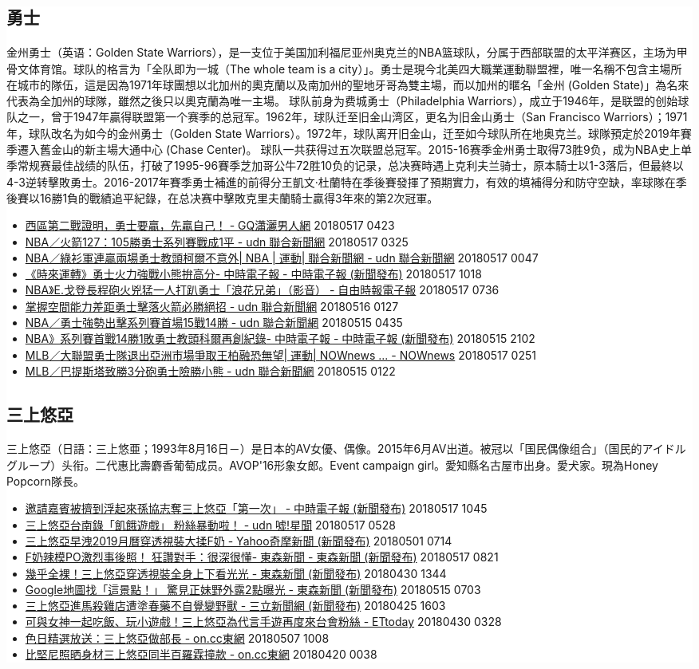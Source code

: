 ## 勇士

金州勇士（英语：Golden State Warriors），是一支位于美国加利福尼亚州奥克兰的NBA篮球队，分属于西部联盟的太平洋赛区，主场为甲骨文体育馆。球队的格言为「全队即为一城（The whole team is a city）」。勇士是現今北美四大職業運動聯盟裡，唯一名稱不包含主場所在城市的隊伍，這是因為1971年球團想以北加州的奧克蘭以及南加州的聖地牙哥為雙主場，而以加州的暱名「金州 (Golden State)」為名來代表為全加州的球隊，雖然之後只以奧克蘭為唯一主場。
球队前身为费城勇士（Philadelphia Warriors），成立于1946年，是联盟的创始球队之一，曾于1947年贏得联盟第一个赛季的总冠军。1962年，球队迁至旧金山湾区，更名为旧金山勇士（San Francisco Warriors）；1971年，球队改名为如今的金州勇士（Golden State Warriors）。1972年，球队离开旧金山，迁至如今球队所在地奥克兰。球隊預定於2019年賽季遷入舊金山的新主場大通中心 (Chase Center)。
球队一共获得过五次联盟总冠军。2015-16赛季金州勇士取得73胜9负，成为NBA史上单季常规赛最佳战绩的队伍，打破了1995-96賽季芝加哥公牛72胜10负的记录，总决赛時遇上克利夫兰骑士，原本騎士以1-3落后，但最終以4-3逆转擊敗勇士。2016-2017年賽季勇士補進的前得分王凱文·杜蘭特在季後賽發揮了預期實力，有效的填補得分和防守空缺，率球隊在季後賽以16勝1負的戰績追平紀錄，在总决赛中擊敗克里夫蘭騎士贏得3年來的第2次冠軍。
- [西區第二戰證明，勇士要贏，先贏自己！ - GQ瀟灑男人網](https://www.gq.com.tw/life/health/content-36122.html "西區第二戰證明，勇士要贏，先贏自己！ - GQ瀟灑男人網") 20180517 0423
- [NBA／火箭127：105勝勇士系列賽戰成1平 - udn 聯合新聞網](https://udn.com/news/story/7002/3145220 "NBA／火箭127：105勝勇士系列賽戰成1平 - udn 聯合新聞網") 20180517 0325
- [NBA／綠衫軍連贏兩場勇士教頭柯爾不意外| NBA | 運動| 聯合新聞網 - udn 聯合新聞網](https://udn.com/news/story/7002/3146531 "NBA／綠衫軍連贏兩場勇士教頭柯爾不意外| NBA | 運動| 聯合新聞網 - udn 聯合新聞網") 20180517 0047
- [《時來運轉》勇士火力強戰小熊拚高分- 中時電子報 - 中時電子報 (新聞發布)](http://www.chinatimes.com/realtimenews/20180517003641-260403 "《時來運轉》勇士火力強戰小熊拚高分- 中時電子報 - 中時電子報 (新聞發布)") 20180517 1018
- [NBA》E.戈登長程砲火兇猛一人打趴勇士「浪花兄弟」（影音） - 自由時報電子報](http://sports.ltn.com.tw/news/breakingnews/2428942 "NBA》E.戈登長程砲火兇猛一人打趴勇士「浪花兄弟」（影音） - 自由時報電子報") 20180517 0736
- [掌握空間能力差距勇士擊落火箭必勝絕招 - udn 聯合新聞網](https://udn.com/news/story/7002/3144364 "掌握空間能力差距勇士擊落火箭必勝絕招 - udn 聯合新聞網") 20180516 0127
- [NBA／勇士強勢出擊系列賽首場15戰14勝 - udn 聯合新聞網](https://www.udn.com/news/story/7002/3142869 "NBA／勇士強勢出擊系列賽首場15戰14勝 - udn 聯合新聞網") 20180515 0435
- [NBA》系列賽首戰14勝1敗勇士教頭科爾再創紀錄- 中時電子報 - 中時電子報 (新聞發布)](http://www.chinatimes.com/realtimenews/20180516000010-260403 "NBA》系列賽首戰14勝1敗勇士教頭科爾再創紀錄- 中時電子報 - 中時電子報 (新聞發布)") 20180515 2102
- [MLB／大聯盟勇士隊退出亞洲市場爭取王柏融恐無望| 運動| NOWnews ... - NOWnews](https://www.nownews.com/news/20180517/2755721 "MLB／大聯盟勇士隊退出亞洲市場爭取王柏融恐無望| 運動| NOWnews ... - NOWnews") 20180517 0251
- [MLB／巴提斯塔致勝3分砲勇士險勝小熊 - udn 聯合新聞網](https://udn.com/news/story/6999/3142412 "MLB／巴提斯塔致勝3分砲勇士險勝小熊 - udn 聯合新聞網") 20180515 0122

## 三上悠亞

三上悠亞（日語：三上悠亜；1993年8月16日－）是日本的AV女優、偶像。2015年6月AV出道。被冠以「国民偶像组合」（国民的アイドルグループ）头衔。二代惠比壽麝香葡萄成员。AVOP'16形象女郎。Event campaign girl。愛知縣名古屋市出身。愛犬家。現為Honey Popcorn隊長。
- [邀請嘉賓被擠到浮起來孫協志奪三上悠亞「第一次」 - 中時電子報 (新聞發布)](http://www.chinatimes.com/realtimenews/20180517003810-260404 "邀請嘉賓被擠到浮起來孫協志奪三上悠亞「第一次」 - 中時電子報 (新聞發布)") 20180517 1045
- [三上悠亞台南錄「飢餓遊戲」 粉絲暴動啦！ - udn 噓!星聞](https://stars.udn.com/star/story/10091/3147190 "三上悠亞台南錄「飢餓遊戲」 粉絲暴動啦！ - udn 噓!星聞") 20180517 0528
- [三上悠亞早洩2019月曆穿透視裝大揉F奶 - Yahoo奇摩新聞 (新聞發布)](https://tw.news.yahoo.com/%E4%B8%89%E4%B8%8A%E6%82%A0%E4%BA%9E%E6%97%A9%E6%B4%A92019%E6%9C%88%E6%9B%86-%E7%A9%BF%E9%80%8F%E8%A6%96%E8%A3%9D%E5%A4%A7%E6%8F%89f%E5%A5%B6-065551042.html "三上悠亞早洩2019月曆穿透視裝大揉F奶 - Yahoo奇摩新聞 (新聞發布)") 20180501 0714
- [F奶辣模PO激烈事後照！ 狂讚對手：很深很懂- 東森新聞 - 東森新聞 (新聞發布)](https://news.ebc.net.tw/news.php?nid=113213 "F奶辣模PO激烈事後照！ 狂讚對手：很深很懂- 東森新聞 - 東森新聞 (新聞發布)") 20180517 0821
- [幾乎全裸！三上悠亞穿透視裝全身上下看光光 - 東森新聞 (新聞發布)](https://news.ebc.net.tw/news.php?nid=110712 "幾乎全裸！三上悠亞穿透視裝全身上下看光光 - 東森新聞 (新聞發布)") 20180430 1344
- [Google地圖找「這景點！」 驚見正妹野外露2點曝光 - 東森新聞 (新聞發布)](https://news.ebc.net.tw/news.php?nid=112883 "Google地圖找「這景點！」 驚見正妹野外露2點曝光 - 東森新聞 (新聞發布)") 20180515 0703
- [三上悠亞進馬殺雞店遭塗春藥不自覺變野獸 - 三立新聞網 (新聞發布)](http://www.setn.com/News.aspx?NewsID=372780 "三上悠亞進馬殺雞店遭塗春藥不自覺變野獸 - 三立新聞網 (新聞發布)") 20180425 1603
- [可與女神一起吃飯、玩小遊戲！三上悠亞為代言手遊再度來台會粉絲 - ETtoday](https://game.ettoday.net/article/1160195.htm "可與女神一起吃飯、玩小遊戲！三上悠亞為代言手遊再度來台會粉絲 - ETtoday") 20180430 0328
- [色日精選放送：三上悠亞做部長 - on.cc東網](http://hk.on.cc/hk/bkn/cnt/lifestyle/20180507/bkn-20180507180021259-0507_00982_001.html "色日精選放送：三上悠亞做部長 - on.cc東網") 20180507 1008
- [比堅尼照晒身材三上悠亞同半百羅霖撞款 - on.cc東網](http://hk.on.cc/hk/bkn/cnt/entertainment/20180420/bkn-20180420083426362-0420_00862_001.html "比堅尼照晒身材三上悠亞同半百羅霖撞款 - on.cc東網") 20180420 0038
